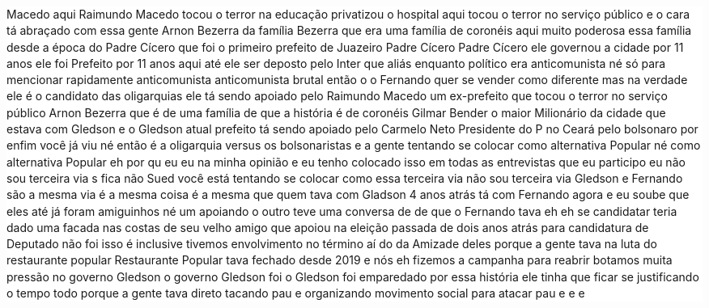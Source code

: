 Macedo aqui Raimundo Macedo tocou o
terror na
educação privatizou o hospital
aqui tocou o
terror no serviço público e o cara tá
abraçado com essa gente Arnon Bezerra da
família Bezerra que era uma família de
coronéis aqui muito poderosa essa
família desde a época do Padre
Cícero que foi o primeiro prefeito de
Juazeiro Padre Cícero Padre Cícero ele
governou a cidade por 11 anos ele foi
Prefeito por 11 anos aqui até ele ser
deposto pelo
Inter que aliás enquanto político era
anticomunista né só para mencionar
rapidamente anticomunista anticomunista
brutal então o o Fernando quer se vender
como diferente mas na verdade ele é o
candidato das oligarquias
ele tá sendo apoiado pelo Raimundo
Macedo um ex-prefeito que tocou o terror
no serviço público Arnon Bezerra que é
de uma família de que a história é de
coronéis Gilmar Bender o maior
Milionário da cidade que estava com
Gledson e o Gledson atual prefeito tá
sendo apoiado pelo Carmelo Neto
Presidente do P no Ceará pelo bolsonaro
por enfim você já viu né então é a
oligarquia versus os bolsonaristas e a
gente tentando se colocar como
alternativa Popular né como alternativa
Popular
eh por
qu eu eu na minha opinião e eu tenho
colocado isso em todas as entrevistas
que eu participo eu não sou terceira via
s fica não Sued você está tentando se
colocar como essa terceira via não sou
terceira via Gledson e Fernando são a
mesma
via é a mesma coisa é a mesma que quem
tava com Gladson 4 anos atrás tá com
Fernando
agora e eu soube que eles até já foram
amiguinhos né um apoiando o outro teve
uma conversa de de que o Fernando tava
eh eh se candidatar teria dado uma
facada nas costas de seu velho amigo que
apoiou na eleição passada de dois anos
atrás para candidatura de Deputado não
foi isso é inclusive tivemos
envolvimento no término aí do da Amizade
deles porque a gente tava na luta do
restaurante popular Restaurante Popular
tava fechado desde 2019 e nós eh fizemos
a campanha para reabrir botamos muita
pressão no governo Gledson o governo
Gledson foi o Gledson foi emparedado por
essa história ele tinha que ficar se
justificando o tempo todo porque a gente
tava direto tacando pau e organizando
movimento social para atacar pau e e e